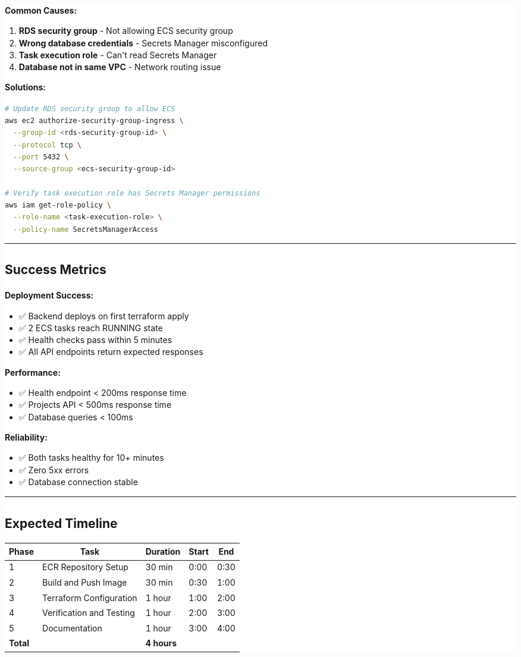 **Common Causes:**
1. **RDS security group** - Not allowing ECS security group
2. **Wrong database credentials** - Secrets Manager misconfigured
3. **Task execution role** - Can't read Secrets Manager
4. **Database not in same VPC** - Network routing issue

**Solutions:**
```bash
# Update RDS security group to allow ECS
aws ec2 authorize-security-group-ingress \
  --group-id <rds-security-group-id> \
  --protocol tcp \
  --port 5432 \
  --source-group <ecs-security-group-id>

# Verify task execution role has Secrets Manager permissions
aws iam get-role-policy \
  --role-name <task-execution-role> \
  --policy-name SecretsManagerAccess
```

---

## Success Metrics

**Deployment Success:**
- ✅ Backend deploys on first terraform apply
- ✅ 2 ECS tasks reach RUNNING state
- ✅ Health checks pass within 5 minutes
- ✅ All API endpoints return expected responses

**Performance:**
- ✅ Health endpoint < 200ms response time
- ✅ Projects API < 500ms response time
- ✅ Database queries < 100ms

**Reliability:**
- ✅ Both tasks healthy for 10+ minutes
- ✅ Zero 5xx errors
- ✅ Database connection stable

---

## Expected Timeline

| Phase | Task | Duration | Start | End |
|-------|------|----------|-------|-----|
| 1 | ECR Repository Setup | 30 min | 0:00 | 0:30 |
| 2 | Build and Push Image | 30 min | 0:30 | 1:00 |
| 3 | Terraform Configuration | 1 hour | 1:00 | 2:00 |
| 4 | Verification and Testing | 1 hour | 2:00 | 3:00 |
| 5 | Documentation | 1 hour | 3:00 | 4:00 |
| **Total** | | **4 hours** | | |
